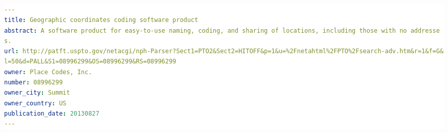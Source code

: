 ```yaml
---
title: Geographic coordinates coding software product
abstract: A software product for easy-to-use naming, coding, and sharing of locations, including those with no addresses.
url: http://patft.uspto.gov/netacgi/nph-Parser?Sect1=PTO2&Sect2=HITOFF&p=1&u=%2Fnetahtml%2FPTO%2Fsearch-adv.htm&r=1&f=G&l=50&d=PALL&S1=08996299&OS=08996299&RS=08996299
owner: Place Codes, Inc.
number: 08996299
owner_city: Summit
owner_country: US
publication_date: 20130827
---
```

